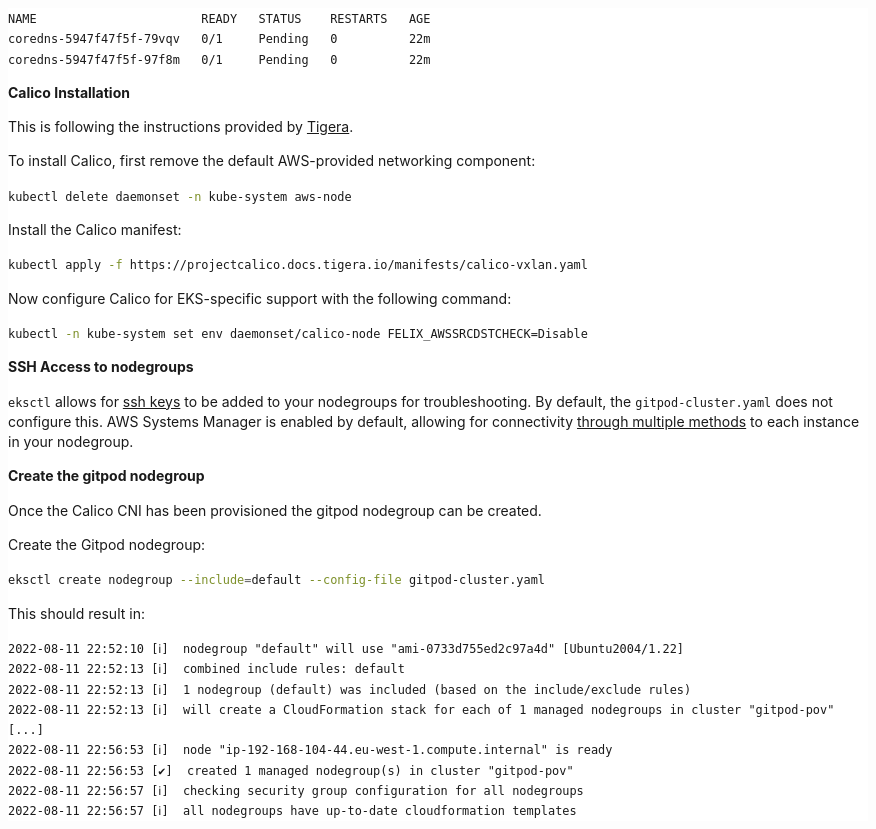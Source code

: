 ```
NAME                       READY   STATUS    RESTARTS   AGE
coredns-5947f47f5f-79vqv   0/1     Pending   0          22m
coredns-5947f47f5f-97f8m   0/1     Pending   0          22m
```

**Calico Installation**

This is following the instructions provided by [Tigera](https://projectcalico.docs.tigera.io/getting-started/kubernetes/managed-public-cloud/eks).

To install Calico, first remove the default AWS-provided networking component:

```bash
kubectl delete daemonset -n kube-system aws-node
```

Install the Calico manifest:

```bash
kubectl apply -f https://projectcalico.docs.tigera.io/manifests/calico-vxlan.yaml
```

Now configure Calico for EKS-specific support with the following command:

```bash
kubectl -n kube-system set env daemonset/calico-node FELIX_AWSSRCDSTCHECK=Disable
```

**SSH Access to nodegroups**

`eksctl` allows for [ssh keys](https://eksctl.io/usage/schema/#managedNodeGroups-ssh) to be added to your nodegroups for troubleshooting. By default, the `gitpod-cluster.yaml` does not configure this. AWS Systems Manager is enabled by default, allowing for connectivity [through multiple methods](https://docs.aws.amazon.com/systems-manager/latest/userguide/session-manager-working-with-sessions-start.html) to each instance in your nodegroup.

**Create the gitpod nodegroup**

Once the Calico CNI has been provisioned the gitpod nodegroup can be created.

Create the Gitpod nodegroup:

```bash
eksctl create nodegroup --include=default --config-file gitpod-cluster.yaml
```

This should result in:

```
2022-08-11 22:52:10 [ℹ]  nodegroup "default" will use "ami-0733d755ed2c97a4d" [Ubuntu2004/1.22]
2022-08-11 22:52:13 [ℹ]  combined include rules: default
2022-08-11 22:52:13 [ℹ]  1 nodegroup (default) was included (based on the include/exclude rules)
2022-08-11 22:52:13 [ℹ]  will create a CloudFormation stack for each of 1 managed nodegroups in cluster "gitpod-pov"
[...]
2022-08-11 22:56:53 [ℹ]  node "ip-192-168-104-44.eu-west-1.compute.internal" is ready
2022-08-11 22:56:53 [✔]  created 1 managed nodegroup(s) in cluster "gitpod-pov"
2022-08-11 22:56:57 [ℹ]  checking security group configuration for all nodegroups
2022-08-11 22:56:57 [ℹ]  all nodegroups have up-to-date cloudformation templates
```
